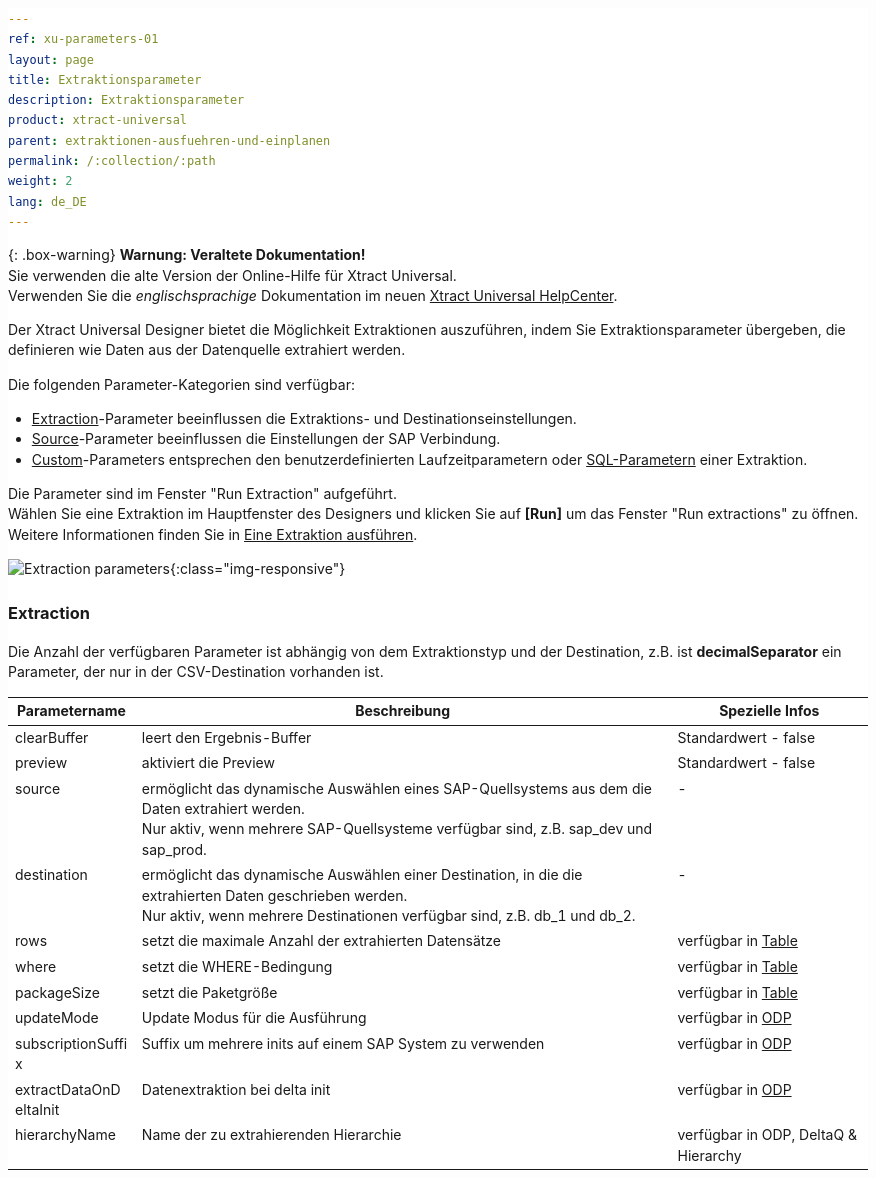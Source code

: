 ```yaml
---
ref: xu-parameters-01
layout: page
title: Extraktionsparameter
description: Extraktionsparameter
product: xtract-universal
parent: extraktionen-ausfuehren-und-einplanen
permalink: /:collection/:path
weight: 2
lang: de_DE
---
```


{: .box-warning}
**Warnung: Veraltete Dokumentation!** <br>
Sie verwenden die alte Version der Online-Hilfe für Xtract Universal.<br>
Verwenden Sie die *englischsprachige* Dokumentation im neuen [Xtract Universal HelpCenter](https://helpcenter.theobald-software.com/xtract-universal/documentation/introduction/).

Der Xtract Universal Designer bietet die Möglichkeit Extraktionen auszuführen, indem Sie Extraktionsparameter übergeben, die definieren wie Daten aus der Datenquelle extrahiert werden.

Die folgenden Parameter-Kategorien sind verfügbar:

- [Extraction](#extraction)-Parameter beeinflussen die Extraktions- und Destinationseinstellungen.
- [Source](#source)-Parameter beeinflussen die Einstellungen der SAP Verbindung.
- [Custom](#custom)-Parameters entsprechen den benutzerdefinierten Laufzeitparametern oder [SQL-Parametern](./xu-parameter-sql) einer Extraktion.

Die Parameter sind im Fenster "Run Extraction" aufgeführt. <br>
Wählen Sie eine Extraktion im Hauptfenster des Designers und klicken Sie auf **[Run]** um das Fenster "Run extractions" zu öffnen. 
Weitere Informationen finden Sie in [Eine Extraktion ausführen](../erste-schritte/eine-extraktion-ausfuehren).

![Extraction parameters](/img/content/xu/xu_run_extraction_param_gen_2.png){:class="img-responsive"}


### Extraction

Die Anzahl der verfügbaren Parameter ist abhängig von dem Extraktionstyp und der Destination, z.B. ist **decimalSeparator** ein Parameter, der nur in der CSV-Destination vorhanden ist.

Parametername | Beschreibung | Spezielle Infos
------------ | ------------- | -------------
clearBuffer | leert den Ergebnis-Buffer | Standardwert - false
preview | aktiviert die Preview | Standardwert - false
source | ermöglicht das dynamische Auswählen eines SAP-Quellsystems aus dem die Daten extrahiert werden. <br> Nur aktiv, wenn mehrere SAP-Quellsysteme verfügbar sind, z.B. sap_dev und sap_prod. | -
destination | ermöglicht das dynamische Auswählen einer Destination, in die die extrahierten Daten geschrieben werden. <br> Nur aktiv, wenn mehrere Destinationen verfügbar sind, z.B. db_1 und db_2.| -
rows | setzt die maximale Anzahl der extrahierten Datensätze | verfügbar in [Table](../table/extraktionseinstellungen#extraction-settings-öffnen)
where | setzt die WHERE-Bedingung | verfügbar in [Table](../table/where-bedingung)
packageSize | setzt die Paketgröße | verfügbar in [Table](../table/extraktionseinstellungen#extraction-settings)
updateMode | Update Modus für die Ausführung| verfügbar in [ODP](../odp/odp-functions-ov#load-verfahren-update-mode)
subscriptionSuffix | Suffix um mehrere inits auf einem SAP System zu verwenden | verfügbar in [ODP](../odp/odp-functions-ov#abonnements)
extractDataOnDeltaInit | Datenextraktion bei delta init | verfügbar in [ODP](../odp/odp-functions-ov#load-verfahren-update-mode)
hierarchyName | Name der zu extrahierenden Hierarchie| verfügbar in ODP, DeltaQ & Hierarchy
